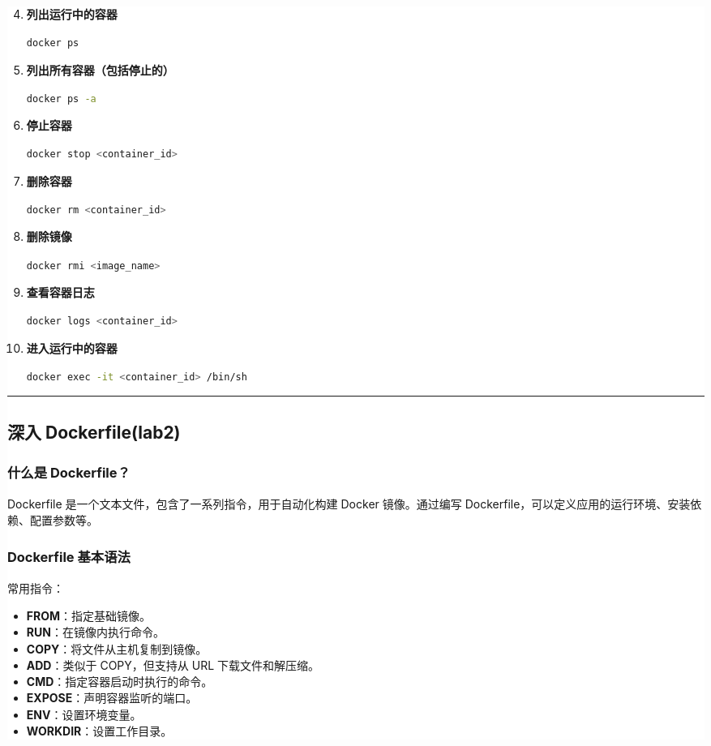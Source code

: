 4. **列出运行中的容器**

   ```bash
   docker ps
   ```

5. **列出所有容器（包括停止的）**

   ```bash
   docker ps -a
   ```

6. **停止容器**

   ```bash
   docker stop <container_id>
   ```

7. **删除容器**

   ```bash
   docker rm <container_id>
   ```

8. **删除镜像**

   ```bash
   docker rmi <image_name>
   ```

9. **查看容器日志**

   ```bash
   docker logs <container_id>
   ```

10. **进入运行中的容器**

    ```bash
    docker exec -it <container_id> /bin/sh
    ```

------

## 深入 Dockerfile(lab2)

### 什么是 Dockerfile？

Dockerfile 是一个文本文件，包含了一系列指令，用于自动化构建 Docker 镜像。通过编写 Dockerfile，可以定义应用的运行环境、安装依赖、配置参数等。

### Dockerfile 基本语法

常用指令：

- **FROM**：指定基础镜像。
- **RUN**：在镜像内执行命令。
- **COPY**：将文件从主机复制到镜像。
- **ADD**：类似于 COPY，但支持从 URL 下载文件和解压缩。
- **CMD**：指定容器启动时执行的命令。
- **EXPOSE**：声明容器监听的端口。
- **ENV**：设置环境变量。
- **WORKDIR**：设置工作目录。
